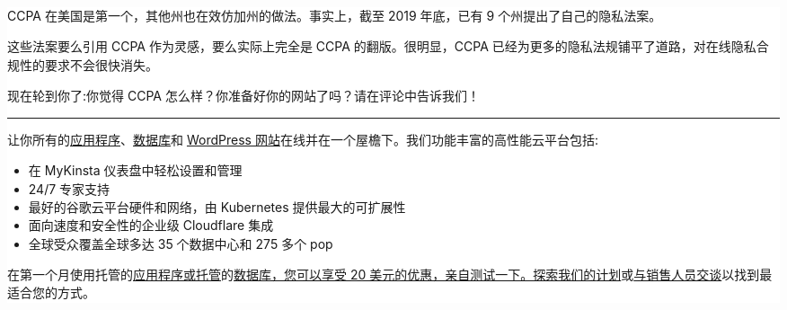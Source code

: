 CCPA 在美国是第一个，其他州也在效仿加州的做法。事实上，截至 2019 年底，已有 9 个州提出了自己的隐私法案。

这些法案要么引用 CCPA 作为灵感，要么实际上完全是 CCPA 的翻版。很明显，CCPA 已经为更多的隐私法规铺平了道路，对在线隐私合规性的要求不会很快消失。

现在轮到你了:你觉得 CCPA 怎么样？你准备好你的网站了吗？请在评论中告诉我们！

* * *

让你所有的[应用程序](https://kinsta.com/application-hosting/)、[数据库](https://kinsta.com/database-hosting/)和 [WordPress 网站](https://kinsta.com/wordpress-hosting/)在线并在一个屋檐下。我们功能丰富的高性能云平台包括:

*   在 MyKinsta 仪表盘中轻松设置和管理
*   24/7 专家支持
*   最好的谷歌云平台硬件和网络，由 Kubernetes 提供最大的可扩展性
*   面向速度和安全性的企业级 Cloudflare 集成
*   全球受众覆盖全球多达 35 个数据中心和 275 多个 pop

在第一个月使用托管的[应用程序或托管](https://kinsta.com/application-hosting/)的[数据库，您可以享受 20 美元的优惠，亲自测试一下。探索我们的](https://kinsta.com/database-hosting/)[计划](https://kinsta.com/plans/)或[与销售人员交谈](https://kinsta.com/contact-us/)以找到最适合您的方式。